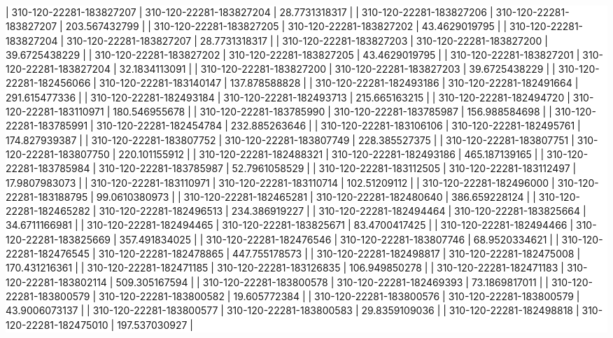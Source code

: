 | 310-120-22281-183827207 | 310-120-22281-183827204 | 28.7731318317 |
| 310-120-22281-183827206 | 310-120-22281-183827207 | 203.567432799 |
| 310-120-22281-183827205 | 310-120-22281-183827202 | 43.4629019795 |
| 310-120-22281-183827204 | 310-120-22281-183827207 | 28.7731318317 |
| 310-120-22281-183827203 | 310-120-22281-183827200 | 39.6725438229 |
| 310-120-22281-183827202 | 310-120-22281-183827205 | 43.4629019795 |
| 310-120-22281-183827201 | 310-120-22281-183827204 | 32.1834113091 |
| 310-120-22281-183827200 | 310-120-22281-183827203 | 39.6725438229 |
| 310-120-22281-182456066 | 310-120-22281-183140147 | 137.878588828 |
| 310-120-22281-182493186 | 310-120-22281-182491664 | 291.615477336 |
| 310-120-22281-182493184 | 310-120-22281-182493713 | 215.665163215 |
| 310-120-22281-182494720 | 310-120-22281-183110971 | 180.546955678 |
| 310-120-22281-183785990 | 310-120-22281-183785987 | 156.988584698 |
| 310-120-22281-183785991 | 310-120-22281-182454784 | 232.885263646 |
| 310-120-22281-183106106 | 310-120-22281-182495761 | 174.827939387 |
| 310-120-22281-183807752 | 310-120-22281-183807749 | 228.385527375 |
| 310-120-22281-183807751 | 310-120-22281-183807750 | 220.101155912 |
| 310-120-22281-182488321 | 310-120-22281-182493186 | 465.187139165 |
| 310-120-22281-183785984 | 310-120-22281-183785987 | 52.7961058529 |
| 310-120-22281-183112505 | 310-120-22281-183112497 | 17.9807983073 |
| 310-120-22281-183110971 | 310-120-22281-183110714 | 102.51209112 |
| 310-120-22281-182496000 | 310-120-22281-183188795 | 99.0610380973 |
| 310-120-22281-182465281 | 310-120-22281-182480640 | 386.659228124 |
| 310-120-22281-182465282 | 310-120-22281-182496513 | 234.386919227 |
| 310-120-22281-182494464 | 310-120-22281-183825664 | 34.6711166981 |
| 310-120-22281-182494465 | 310-120-22281-183825671 | 83.4700417425 |
| 310-120-22281-182494466 | 310-120-22281-183825669 | 357.491834025 |
| 310-120-22281-182476546 | 310-120-22281-183807746 | 68.9520334621 |
| 310-120-22281-182476545 | 310-120-22281-182478865 | 447.755178573 |
| 310-120-22281-182498817 | 310-120-22281-182475008 | 170.431216361 |
| 310-120-22281-182471185 | 310-120-22281-183126835 | 106.949850278 |
| 310-120-22281-182471183 | 310-120-22281-183802114 | 509.305167594 |
| 310-120-22281-183800578 | 310-120-22281-182469393 | 73.1869817011 |
| 310-120-22281-183800579 | 310-120-22281-183800582 | 19.605772384 |
| 310-120-22281-183800576 | 310-120-22281-183800579 | 43.9006073137 |
| 310-120-22281-183800577 | 310-120-22281-183800583 | 29.8359109036 |
| 310-120-22281-182498818 | 310-120-22281-182475010 | 197.537030927 |